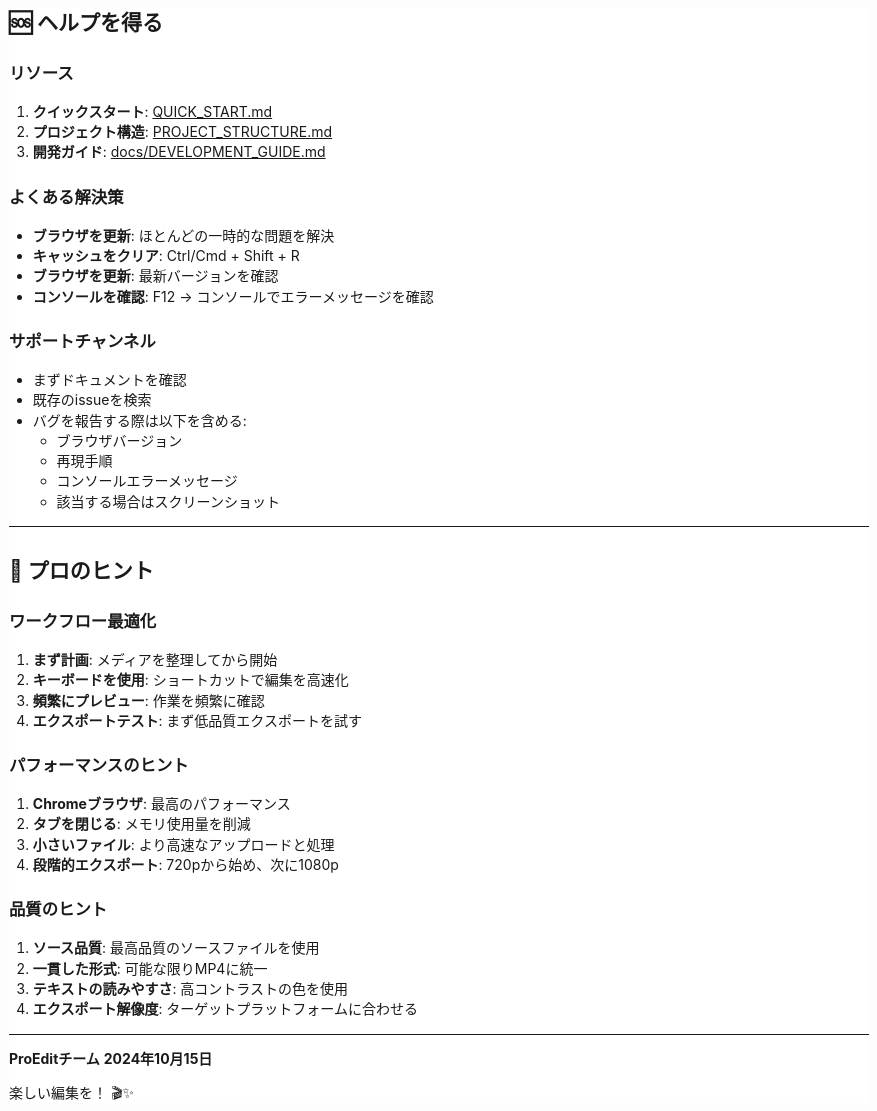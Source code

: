 
## 🆘 ヘルプを得る

### リソース

1. **クイックスタート**: [QUICK_START.md](./QUICK_START.md)
2. **プロジェクト構造**: [PROJECT_STRUCTURE.md](./PROJECT_STRUCTURE.md)
3. **開発ガイド**: [docs/DEVELOPMENT_GUIDE.md](./docs/DEVELOPMENT_GUIDE.md)

### よくある解決策

- **ブラウザを更新**: ほとんどの一時的な問題を解決
- **キャッシュをクリア**: Ctrl/Cmd + Shift + R
- **ブラウザを更新**: 最新バージョンを確認
- **コンソールを確認**: F12 → コンソールでエラーメッセージを確認

### サポートチャンネル

- まずドキュメントを確認
- 既存のissueを検索
- バグを報告する際は以下を含める:
  - ブラウザバージョン
  - 再現手順
  - コンソールエラーメッセージ
  - 該当する場合はスクリーンショット

---

## 🎯 プロのヒント

### ワークフロー最適化

1. **まず計画**: メディアを整理してから開始
2. **キーボードを使用**: ショートカットで編集を高速化
3. **頻繁にプレビュー**: 作業を頻繁に確認
4. **エクスポートテスト**: まず低品質エクスポートを試す

### パフォーマンスのヒント

1. **Chromeブラウザ**: 最高のパフォーマンス
2. **タブを閉じる**: メモリ使用量を削減
3. **小さいファイル**: より高速なアップロードと処理
4. **段階的エクスポート**: 720pから始め、次に1080p

### 品質のヒント

1. **ソース品質**: 最高品質のソースファイルを使用
2. **一貫した形式**: 可能な限りMP4に統一
3. **テキストの読みやすさ**: 高コントラストの色を使用
4. **エクスポート解像度**: ターゲットプラットフォームに合わせる

---

**ProEditチーム**
**2024年10月15日**

楽しい編集を！ 🎬✨
